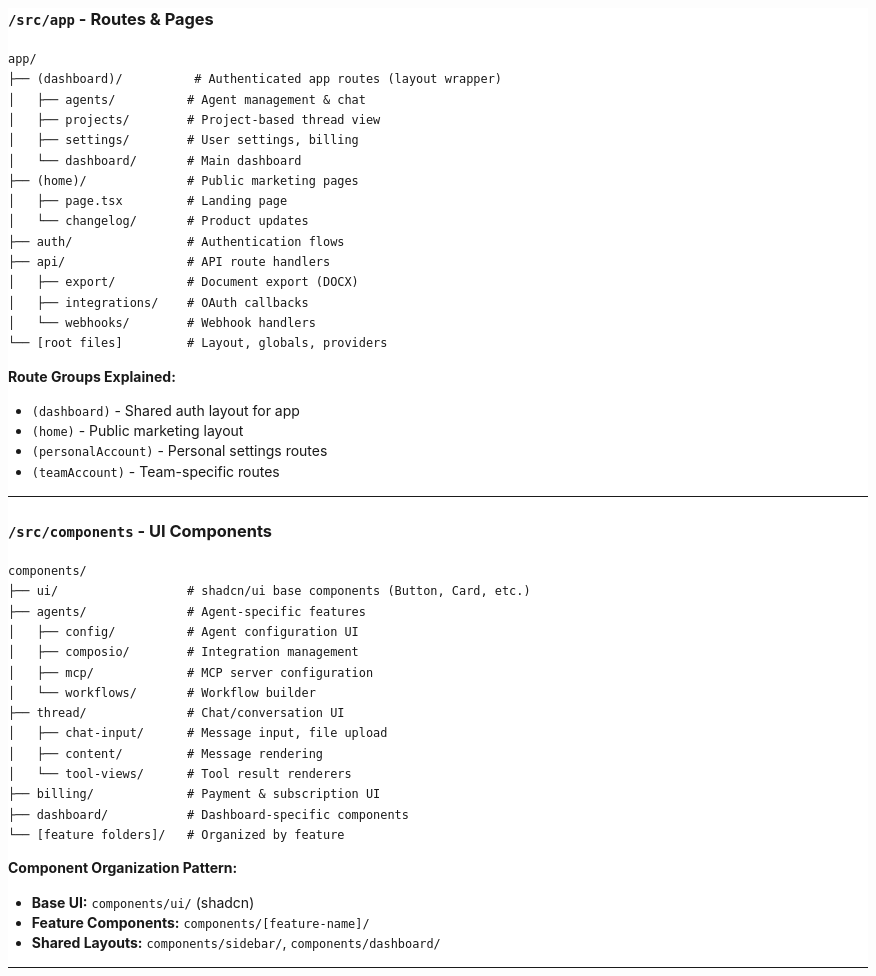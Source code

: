 ### `/src/app` - Routes & Pages

```
app/
├── (dashboard)/          # Authenticated app routes (layout wrapper)
│   ├── agents/          # Agent management & chat
│   ├── projects/        # Project-based thread view
│   ├── settings/        # User settings, billing
│   └── dashboard/       # Main dashboard
├── (home)/              # Public marketing pages
│   ├── page.tsx         # Landing page
│   └── changelog/       # Product updates
├── auth/                # Authentication flows
├── api/                 # API route handlers
│   ├── export/          # Document export (DOCX)
│   ├── integrations/    # OAuth callbacks
│   └── webhooks/        # Webhook handlers
└── [root files]         # Layout, globals, providers
```

**Route Groups Explained:**
- `(dashboard)` - Shared auth layout for app
- `(home)` - Public marketing layout
- `(personalAccount)` - Personal settings routes
- `(teamAccount)` - Team-specific routes

---

### `/src/components` - UI Components

```
components/
├── ui/                  # shadcn/ui base components (Button, Card, etc.)
├── agents/              # Agent-specific features
│   ├── config/          # Agent configuration UI
│   ├── composio/        # Integration management
│   ├── mcp/             # MCP server configuration
│   └── workflows/       # Workflow builder
├── thread/              # Chat/conversation UI
│   ├── chat-input/      # Message input, file upload
│   ├── content/         # Message rendering
│   └── tool-views/      # Tool result renderers
├── billing/             # Payment & subscription UI
├── dashboard/           # Dashboard-specific components
└── [feature folders]/   # Organized by feature
```

**Component Organization Pattern:**
- **Base UI:** `components/ui/` (shadcn)
- **Feature Components:** `components/[feature-name]/`
- **Shared Layouts:** `components/sidebar/`, `components/dashboard/`

---
